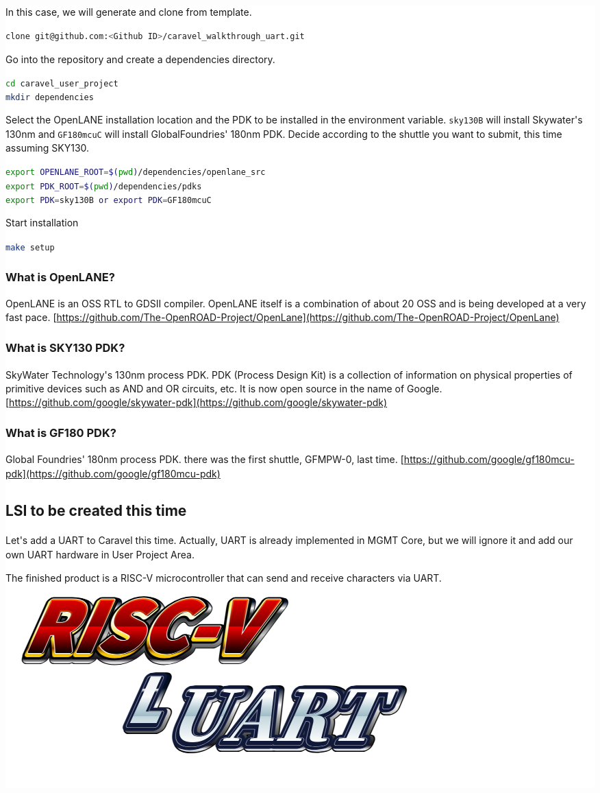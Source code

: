 In this case, we will generate and clone from template.
```bash
clone git@github.com:<Github ID>/caravel_walkthrough_uart.git
```

Go into the repository and create a dependencies directory.
```bash
cd caravel_user_project
mkdir dependencies
```

Select the OpenLANE installation location and the PDK to be installed in the environment variable. `sky130B` will install Skywater's 130nm and `GF180mcuC` will install GlobalFoundries' 180nm PDK. Decide according to the shuttle you want to submit, this time assuming SKY130.
```bash
export OPENLANE_ROOT=$(pwd)/dependencies/openlane_src
export PDK_ROOT=$(pwd)/dependencies/pdks
export PDK=sky130B or export PDK=GF180mcuC
```

Start installation
```bash
make setup
```

### What is OpenLANE?
OpenLANE is an OSS RTL to GDSII compiler. OpenLANE itself is a combination of about 20 OSS and is being developed at a very fast pace.
[https://github.com/The-OpenROAD-Project/OpenLane](https://github.com/The-OpenROAD-Project/OpenLane)

### What is SKY130 PDK?
SkyWater Technology's 130nm process PDK. PDK (Process Design Kit) is a collection of information on physical properties of primitive devices such as AND and OR circuits, etc. It is now open source in the name of Google.
[https://github.com/google/skywater-pdk](https://github.com/google/skywater-pdk)

### What is GF180 PDK?
Global Foundries' 180nm process PDK. there was the first shuttle, GFMPW-0, last time.
[https://github.com/google/gf180mcu-pdk](https://github.com/google/gf180mcu-pdk)

## LSI to be created this time
Let's add a UART to Caravel this time. Actually, UART is already implemented in MGMT Core, but we will ignore it and add our own UART hardware in User Project Area.

The finished product is a RISC-V microcontroller that can send and receive characters via UART.
![](https://raw.githubusercontent.com/Cra2yPierr0t/Cra2yPierr0t.github.io/master/images/RISC5000choyen.png?raw=true)
